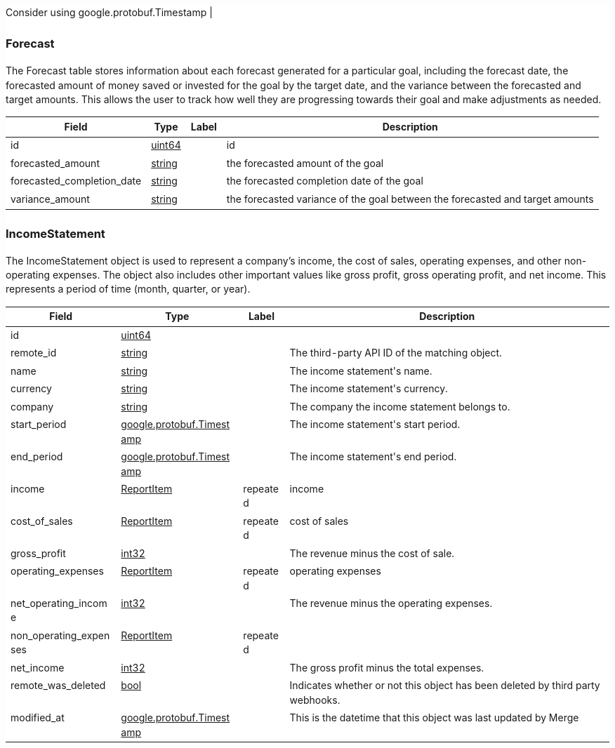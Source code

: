 Consider using google.protobuf.Timestamp |

<a name="financial_service-v1-Forecast"></a>

### Forecast

The Forecast table stores information about each forecast generated for a particular goal,
including the forecast date, the forecasted amount of money saved or invested for the
goal by the target date, and the variance between the forecasted and target amounts.
This allows the user to track how well they are progressing towards their goal and make adjustments as needed.

| Field                      | Type              | Label | Description                                                                   |
| -------------------------- | ----------------- | ----- | ----------------------------------------------------------------------------- |
| id                         | [uint64](#uint64) |       | id                                                                            |
| forecasted_amount          | [string](#string) |       | the forecasted amount of the goal                                             |
| forecasted_completion_date | [string](#string) |       | the forecasted completion date of the goal                                    |
| variance_amount            | [string](#string) |       | the forecasted variance of the goal between the forecasted and target amounts |

<a name="financial_service-v1-IncomeStatement"></a>

### IncomeStatement

The IncomeStatement object is used to represent a company’s income, the cost of sales, operating expenses,
and other non-operating expenses. The object also includes other important values like gross profit, gross
operating profit, and net income. This represents a period of time (month, quarter, or year).

| Field                  | Type                                                    | Label    | Description                                                                    |
| ---------------------- | ------------------------------------------------------- | -------- | ------------------------------------------------------------------------------ |
| id                     | [uint64](#uint64)                                       |          |                                                                                |
| remote_id              | [string](#string)                                       |          | The third-party API ID of the matching object.                                 |
| name                   | [string](#string)                                       |          | The income statement&#39;s name.                                               |
| currency               | [string](#string)                                       |          | The income statement&#39;s currency.                                           |
| company                | [string](#string)                                       |          | The company the income statement belongs to.                                   |
| start_period           | [google.protobuf.Timestamp](#google-protobuf-Timestamp) |          | The income statement&#39;s start period.                                       |
| end_period             | [google.protobuf.Timestamp](#google-protobuf-Timestamp) |          | The income statement&#39;s end period.                                         |
| income                 | [ReportItem](#financial_service-v1-ReportItem)          | repeated | income                                                                         |
| cost_of_sales          | [ReportItem](#financial_service-v1-ReportItem)          | repeated | cost of sales                                                                  |
| gross_profit           | [int32](#int32)                                         |          | The revenue minus the cost of sale.                                            |
| operating_expenses     | [ReportItem](#financial_service-v1-ReportItem)          | repeated | operating expenses                                                             |
| net_operating_income   | [int32](#int32)                                         |          | The revenue minus the operating expenses.                                      |
| non_operating_expenses | [ReportItem](#financial_service-v1-ReportItem)          | repeated |                                                                                |
| net_income             | [int32](#int32)                                         |          | The gross profit minus the total expenses.                                     |
| remote_was_deleted     | [bool](#bool)                                           |          | Indicates whether or not this object has been deleted by third party webhooks. |
| modified_at            | [google.protobuf.Timestamp](#google-protobuf-Timestamp) |          | This is the datetime that this object was last updated by Merge                |
